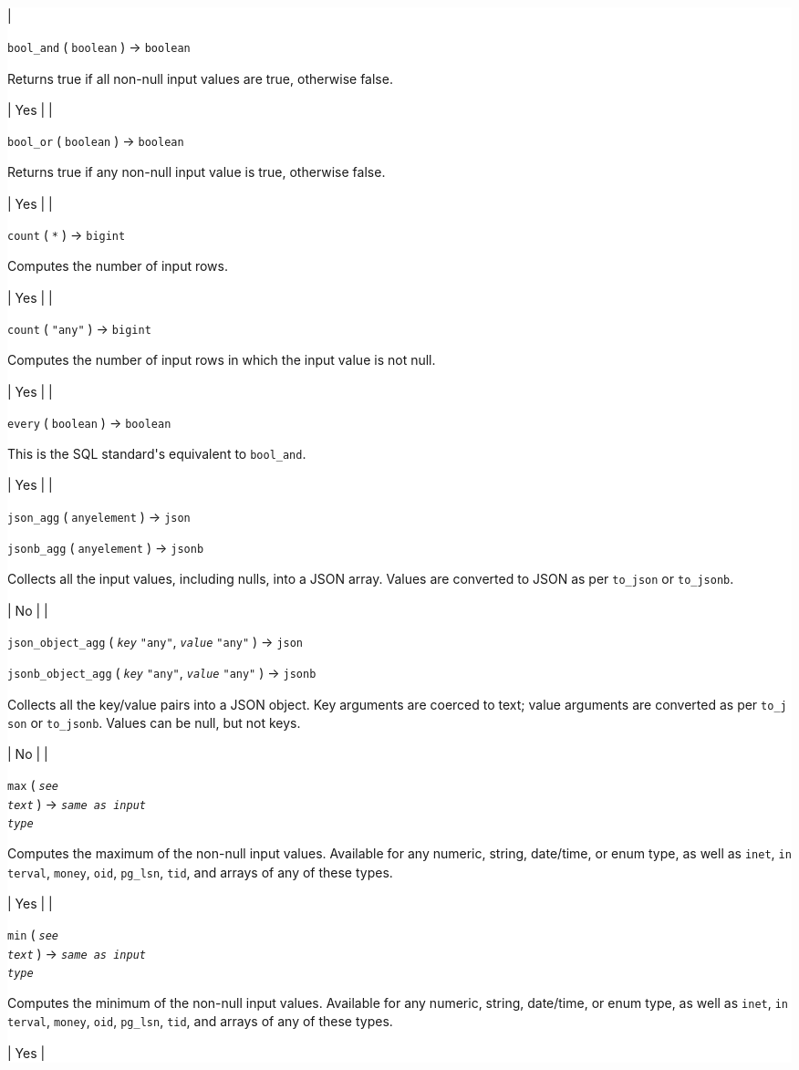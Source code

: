 | <p><code>bool_and</code> ( <code>boolean</code> ) → <code>boolean</code></p><p>Returns true if all non-null input values are true, otherwise false.</p>                                                                                                                                                                                                                                                                                                                                                                                                                                                                                               | Yes          |
| <p><code>bool_or</code> ( <code>boolean</code> ) → <code>boolean</code></p><p>Returns true if any non-null input value is true, otherwise false.</p>                                                                                                                                                                                                                                                                                                                                                                                                                                                                                                  | Yes          |
| <p><code>count</code> ( <code>*</code> ) → <code>bigint</code></p><p>Computes the number of input rows.</p>                                                                                                                                                                                                                                                                                                                                                                                                                                                                                                                                           | Yes          |
| <p><code>count</code> ( <code>"any"</code> ) → <code>bigint</code></p><p>Computes the number of input rows in which the input value is not null.</p>                                                                                                                                                                                                                                                                                                                                                                                                                                                                                                  | Yes          |
| <p><code>every</code> ( <code>boolean</code> ) → <code>boolean</code></p><p>This is the SQL standard's equivalent to <code>bool_and</code>.</p>                                                                                                                                                                                                                                                                                                                                                                                                                                                                                                       | Yes          |
| <p><code>json_agg</code> ( <code>anyelement</code> ) → <code>json</code></p><p><code>jsonb_agg</code> ( <code>anyelement</code> ) → <code>jsonb</code></p><p>Collects all the input values, including nulls, into a JSON array. Values are converted to JSON as per <code>to_json</code> or <code>to_jsonb</code>.</p>                                                                                                                                                                                                                                                                                                                                | No           |
| <p><code>json_object_agg</code> ( <em><code>key</code></em> <code>"any"</code>, <em><code>value</code></em> <code>"any"</code> ) → <code>json</code></p><p><code>jsonb_object_agg</code> ( <em><code>key</code></em> <code>"any"</code>, <em><code>value</code></em> <code>"any"</code> ) → <code>jsonb</code></p><p>Collects all the key/value pairs into a JSON object. Key arguments are coerced to text; value arguments are converted as per <code>to_json</code> or <code>to_jsonb</code>. Values can be null, but not keys.</p>                                                                                                                | No           |
| <p><code>max</code> ( <em><code>see text</code></em> ) → <em><code>same as input type</code></em></p><p>Computes the maximum of the non-null input values. Available for any numeric, string, date/time, or enum type, as well as <code>inet</code>, <code>interval</code>, <code>money</code>, <code>oid</code>, <code>pg_lsn</code>, <code>tid</code>, and arrays of any of these types.</p>                                                                                                                                                                                                                                                        | Yes          |
| <p><code>min</code> ( <em><code>see text</code></em> ) → <em><code>same as input type</code></em></p><p>Computes the minimum of the non-null input values. Available for any numeric, string, date/time, or enum type, as well as <code>inet</code>, <code>interval</code>, <code>money</code>, <code>oid</code>, <code>pg_lsn</code>, <code>tid</code>, and arrays of any of these types.</p>                                                                                                                                                                                                                                                        | Yes          |